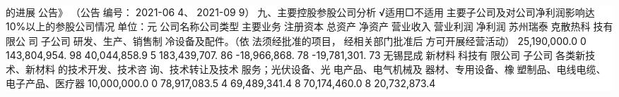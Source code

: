 的进展
公告》
（公告
编号：
2021-06
4、
2021-09
9）
九、主要控股参股公司分析
√适用□不适用
主要子公司及对公司净利润影响达10%以上的参股公司情况
单位：元
公司名称公司类型
主要业务
注册资本
总资产
净资产
营业收入
营业利润
净利润
苏州瑞泰
克散热科
技有限公
司
子公司
研发、生产、销售制
冷设备及配件。（依
法须经批准的项目，
经相关部门批准后
方可开展经营活动）
25,190,000.0
0
143,804,954.
98
40,044,858.9
5
183,439,707.
86
-18,966,868.
78
-19,781,301.
73
无锡昆成
新材料
科技有
限公司
子公司
各类新技术、新材料
的技术开发、技术咨
询、技术转让及技术
服务；光伏设备、光
电产品、电气机械及
器材、专用设备、橡
塑制品、电线电缆、
电子产品、医疗器
10,000,000.0
0
78,917,083.5
4
69,489,341.4
8
70,174,460.0
8
20,732,873.4